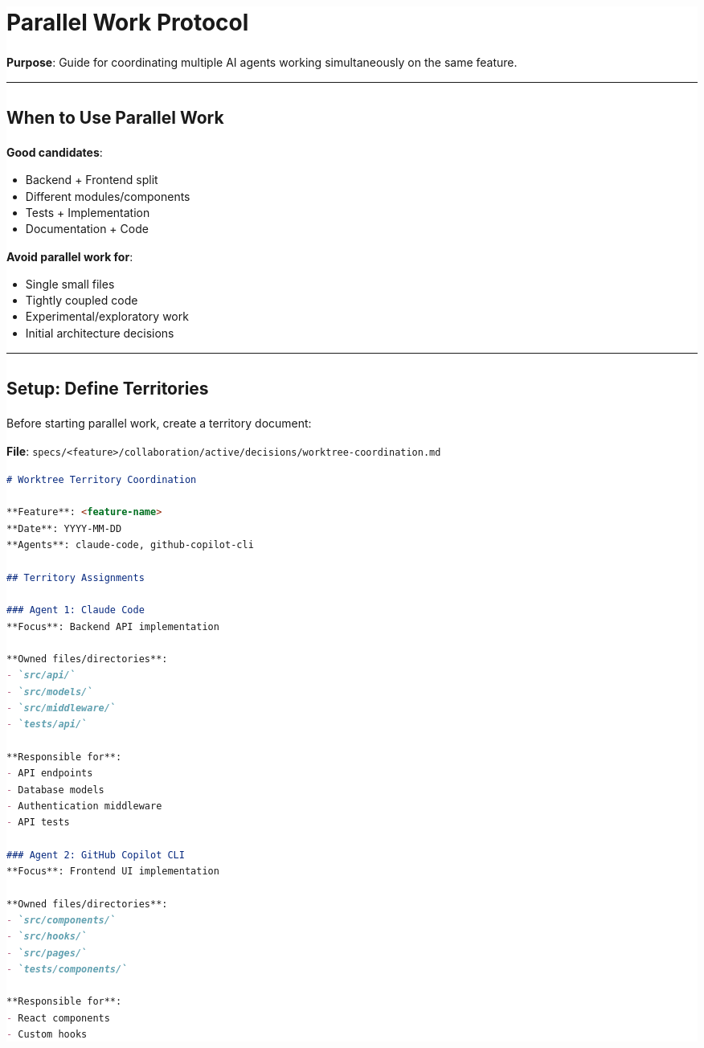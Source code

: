 # Parallel Work Protocol

**Purpose**: Guide for coordinating multiple AI agents working simultaneously on the same feature.

---

## When to Use Parallel Work

**Good candidates**:
- Backend + Frontend split
- Different modules/components
- Tests + Implementation
- Documentation + Code

**Avoid parallel work for**:
- Single small files
- Tightly coupled code
- Experimental/exploratory work
- Initial architecture decisions

---

## Setup: Define Territories

Before starting parallel work, create a territory document:

**File**: `specs/<feature>/collaboration/active/decisions/worktree-coordination.md`

```markdown
# Worktree Territory Coordination

**Feature**: <feature-name>
**Date**: YYYY-MM-DD
**Agents**: claude-code, github-copilot-cli

## Territory Assignments

### Agent 1: Claude Code
**Focus**: Backend API implementation

**Owned files/directories**:
- `src/api/`
- `src/models/`
- `src/middleware/`
- `tests/api/`

**Responsible for**:
- API endpoints
- Database models
- Authentication middleware
- API tests

### Agent 2: GitHub Copilot CLI
**Focus**: Frontend UI implementation

**Owned files/directories**:
- `src/components/`
- `src/hooks/`
- `src/pages/`
- `tests/components/`

**Responsible for**:
- React components
- Custom hooks
```